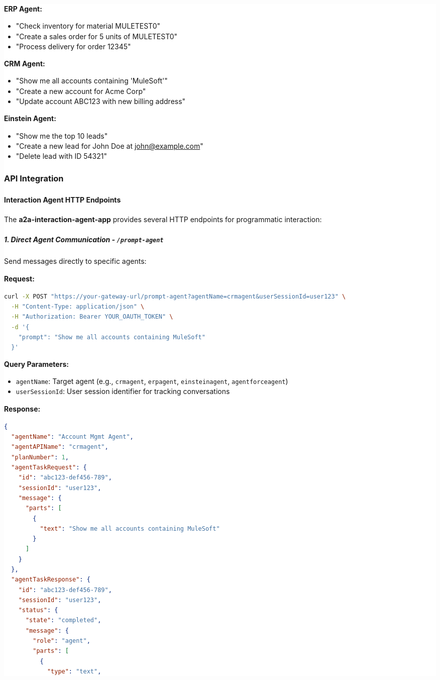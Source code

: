 **ERP Agent:**
- "Check inventory for material MULETEST0"
- "Create a sales order for 5 units of MULETEST0"  
- "Process delivery for order 12345"

**CRM Agent:**  
- "Show me all accounts containing 'MuleSoft'"
- "Create a new account for Acme Corp"
- "Update account ABC123 with new billing address"

**Einstein Agent:**
- "Show me the top 10 leads"
- "Create a new lead for John Doe at john@example.com"
- "Delete lead with ID 54321"

### API Integration

#### Interaction Agent HTTP Endpoints

The **a2a-interaction-agent-app** provides several HTTP endpoints for programmatic interaction:

##### 1. Direct Agent Communication - `/prompt-agent`

Send messages directly to specific agents:

**Request:**
```bash
curl -X POST "https://your-gateway-url/prompt-agent?agentName=crmagent&userSessionId=user123" \
  -H "Content-Type: application/json" \
  -H "Authorization: Bearer YOUR_OAUTH_TOKEN" \
  -d '{
    "prompt": "Show me all accounts containing MuleSoft"
  }'
```

**Query Parameters:**
- `agentName`: Target agent (e.g., `crmagent`, `erpagent`, `einsteinagent`, `agentforceagent`)
- `userSessionId`: User session identifier for tracking conversations

**Response:**
```json
{
  "agentName": "Account Mgmt Agent",
  "agentAPIName": "crmagent", 
  "planNumber": 1,
  "agentTaskRequest": {
    "id": "abc123-def456-789",
    "sessionId": "user123",
    "message": {
      "parts": [
        {
          "text": "Show me all accounts containing MuleSoft"
        }
      ]
    }
  },
  "agentTaskResponse": {
    "id": "abc123-def456-789",
    "sessionId": "user123", 
    "status": {
      "state": "completed",
      "message": {
        "role": "agent",
        "parts": [
          {
            "type": "text",
```